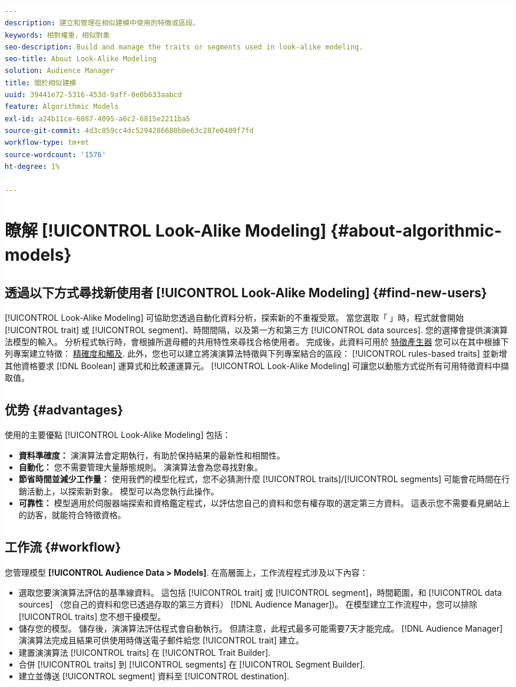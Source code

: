 ```yaml
---
description: 建立和管理在相似建模中使用的特徵或區段。
keywords: 相對權重，相似對象
seo-description: Build and manage the traits or segments used in look-alike modeling.
seo-title: About Look-Alike Modeling
solution: Audience Manager
title: 關於相似建模
uuid: 39441e72-5316-453d-9aff-0e0b633aabcd
feature: Algorithmic Models
exl-id: a24b11ce-6087-4095-a6c2-6815e2211ba5
source-git-commit: 4d3c859cc4dc5294286680b0e63c287e0409f7fd
workflow-type: tm+mt
source-wordcount: '1576'
ht-degree: 1%

---
```


# 瞭解 [!UICONTROL Look-Alike Modeling] {#about-algorithmic-models}

## 透過以下方式尋找新使用者 [!UICONTROL Look-Alike Modeling] {#find-new-users}

[!UICONTROL Look-Alike Modeling] 可協助您透過自動化資料分析，探索新的不重複受眾。 當您選取「 」時，程式就會開始 [!UICONTROL trait] 或 [!UICONTROL segment]、時間間隔，以及第一方和第三方 [!UICONTROL data sources]. 您的選擇會提供演演算法模型的輸入。 分析程式執行時，會根據所選母體的共用特性來尋找合格使用者。 完成後，此資料可用於 [特徵產生器](../../features/traits/about-trait-builder.md) 您可以在其中根據下列專案建立特徵： [精確度和觸及](../../features/traits/trait-accuracy-reach.md). 此外，您也可以建立將演演算法特徵與下列專案結合的區段： [!UICONTROL rules-based traits] 並新增其他資格要求 [!DNL Boolean] 運算式和比較運運算元。 [!UICONTROL Look-Alike Modeling] 可讓您以動態方式從所有可用特徵資料中擷取值。

## 优势 {#advantages}

使用的主要優點 [!UICONTROL Look-Alike Modeling] 包括：

* **資料準確度：** 演演算法會定期執行，有助於保持結果的最新性和相關性。
* **自動化：** 您不需要管理大量靜態規則。 演演算法會為您尋找對象。
* **節省時間並減少工作量：** 使用我們的模型化程式，您不必猜測什麼 [!UICONTROL traits]/[!UICONTROL segments] 可能會花時間在行銷活動上，以探索新對象。 模型可以為您執行此操作。
* **可靠性：** 模型適用於伺服器端探索和資格鑑定程式，以評估您自己的資料和您有權存取的選定第三方資料。 這表示您不需要看見網站上的訪客，就能符合特徵資格。

## 工作流 {#workflow}

您管理模型 **[!UICONTROL Audience Data > Models]**. 在高層面上，工作流程程式涉及以下內容：

* 選取您要演演算法評估的基準線資料。 這包括 [!UICONTROL trait] 或 [!UICONTROL segment]，時間範圍，和 [!UICONTROL data sources] （您自己的資料和您已透過存取的第三方資料） [!DNL Audience Manager])。 在模型建立工作流程中，您可以排除 [!UICONTROL traits] 您不想干擾模型。
* 儲存您的模型。 儲存後，演演算法評估程式會自動執行。 但請注意，此程式最多可能需要7天才能完成。 [!DNL Audience Manager] 演演算法完成且結果可供使用時傳送電子郵件給您 [!UICONTROL trait] 建立。
* 建置演演算法 [!UICONTROL traits] 在 [!UICONTROL Trait Builder].
* 合併 [!UICONTROL traits] 到 [!UICONTROL segments] 在 [!UICONTROL Segment Builder].
* 建立並傳送 [!UICONTROL segment] 資料至 [!UICONTROL destination].
